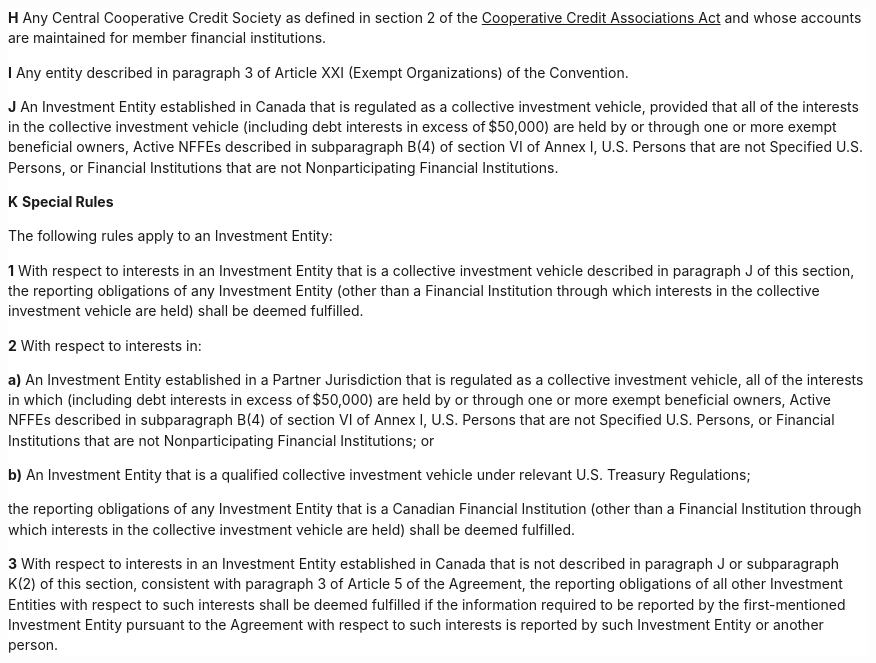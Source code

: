 

**H** Any Central Cooperative Credit Society as defined in section 2 of the [Cooperative Credit Associations Act](/en/Acts/Statutes%20of%20Canada/1991/c.%2048.md) and whose accounts are maintained for member financial institutions.



**I** Any entity described in paragraph 3 of Article XXI (Exempt Organizations) of the Convention.



**J** An Investment Entity established in Canada that is regulated as a collective investment vehicle, provided that all of the interests in the collective investment vehicle (including debt interests in excess of $50,000) are held by or through one or more exempt beneficial owners, Active NFFEs described in subparagraph B(4) of section VI of Annex I, U.S. Persons that are not Specified U.S. Persons, or Financial Institutions that are not Nonparticipating Financial Institutions.



**K** **Special Rules**

The following rules apply to an Investment Entity:

**1** With respect to interests in an Investment Entity that is a collective investment vehicle described in paragraph J of this section, the reporting obligations of any Investment Entity (other than a Financial Institution through which interests in the collective investment vehicle are held) shall be deemed fulfilled.



**2** With respect to interests in:

**a)** An Investment Entity established in a Partner Jurisdiction that is regulated as a collective investment vehicle, all of the interests in which (including debt interests in excess of $50,000) are held by or through one or more exempt beneficial owners, Active NFFEs described in subparagraph B(4) of section VI of Annex I, U.S. Persons that are not Specified U.S. Persons, or Financial Institutions that are not Nonparticipating Financial Institutions; or



**b)** An Investment Entity that is a qualified collective investment vehicle under relevant U.S. Treasury Regulations;



the reporting obligations of any Investment Entity that is a Canadian Financial Institution (other than a Financial Institution through which interests in the collective investment vehicle are held) shall be deemed fulfilled.





**3** With respect to interests in an Investment Entity established in Canada that is not described in paragraph J or subparagraph K(2) of this section, consistent with paragraph 3 of Article 5 of the Agreement, the reporting obligations of all other Investment Entities with respect to such interests shall be deemed fulfilled if the information required to be reported by the first-mentioned Investment Entity pursuant to the Agreement with respect to such interests is reported by such Investment Entity or another person.





